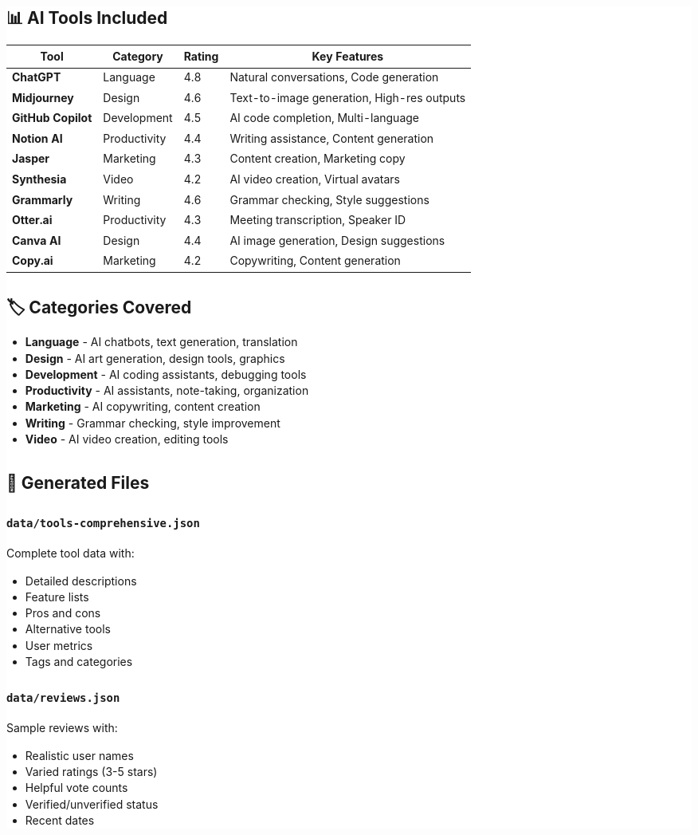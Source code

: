 ## 📊 AI Tools Included

| Tool | Category | Rating | Key Features |
|------|----------|--------|--------------|
| **ChatGPT** | Language | 4.8 | Natural conversations, Code generation |
| **Midjourney** | Design | 4.6 | Text-to-image generation, High-res outputs |
| **GitHub Copilot** | Development | 4.5 | AI code completion, Multi-language |
| **Notion AI** | Productivity | 4.4 | Writing assistance, Content generation |
| **Jasper** | Marketing | 4.3 | Content creation, Marketing copy |
| **Synthesia** | Video | 4.2 | AI video creation, Virtual avatars |
| **Grammarly** | Writing | 4.6 | Grammar checking, Style suggestions |
| **Otter.ai** | Productivity | 4.3 | Meeting transcription, Speaker ID |
| **Canva AI** | Design | 4.4 | AI image generation, Design suggestions |
| **Copy.ai** | Marketing | 4.2 | Copywriting, Content generation |

## 🏷️ Categories Covered

- **Language** - AI chatbots, text generation, translation
- **Design** - AI art generation, design tools, graphics
- **Development** - AI coding assistants, debugging tools
- **Productivity** - AI assistants, note-taking, organization
- **Marketing** - AI copywriting, content creation
- **Writing** - Grammar checking, style improvement
- **Video** - AI video creation, editing tools

## 📁 Generated Files

### `data/tools-comprehensive.json`
Complete tool data with:
- Detailed descriptions
- Feature lists
- Pros and cons
- Alternative tools
- User metrics
- Tags and categories

### `data/reviews.json`
Sample reviews with:
- Realistic user names
- Varied ratings (3-5 stars)
- Helpful vote counts
- Verified/unverified status
- Recent dates
